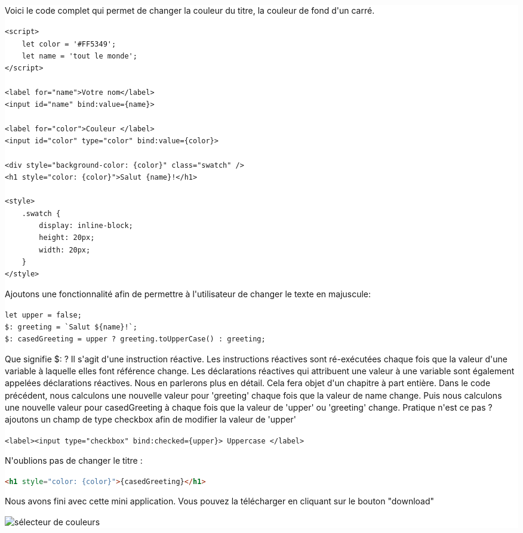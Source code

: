 Voici le code complet qui permet de changer la couleur du titre, la couleur de fond d'un carré.

```
<script>
    let color = '#FF5349';
    let name = 'tout le monde';
</script>

<label for="name">Votre nom</label>
<input id="name" bind:value={name}>

<label for="color">Couleur </label>
<input id="color" type="color" bind:value={color}>

<div style="background-color: {color}" class="swatch" />
<h1 style="color: {color}">Salut {name}!</h1>

<style>
    .swatch {
        display: inline-block;
        height: 20px;
        width: 20px;
    }
</style>
```

Ajoutons une fonctionnalité afin de permettre à l'utilisateur de changer le texte en majuscule:

```
let upper = false;
$: greeting = `Salut ${name}!`;
$: casedGreeting = upper ? greeting.toUpperCase() : greeting;
```

Que signifie $: ? Il s'agit d'une instruction réactive. Les instructions réactives sont ré-exécutées chaque fois que la valeur d'une variable à laquelle elles font référence change. Les déclarations réactives qui attribuent une valeur à une variable sont également appelées déclarations réactives. Nous en parlerons plus en détail. Cela fera objet d'un chapitre à part entière.
Dans le code précédent, nous calculons une nouvelle valeur pour 'greeting' chaque fois que la valeur de name change. Puis nous calculons une nouvelle valeur pour casedGreeting à chaque fois que la valeur de 'upper' ou 'greeting' change. Pratique n'est ce pas ? ajoutons un champ de type checkbox afin de modifier la valeur de 'upper'

```
<label><input type="checkbox" bind:checked={upper}> Uppercase </label>
```
N'oublions pas de changer le titre :

```html
<h1 style="color: {color}">{casedGreeting}</h1>
```

Nous avons fini avec cette mini application. Vous pouvez la télécharger en cliquant sur le bouton "download"

![sélecteur de couleurs](./images/chap-1/download.png)
